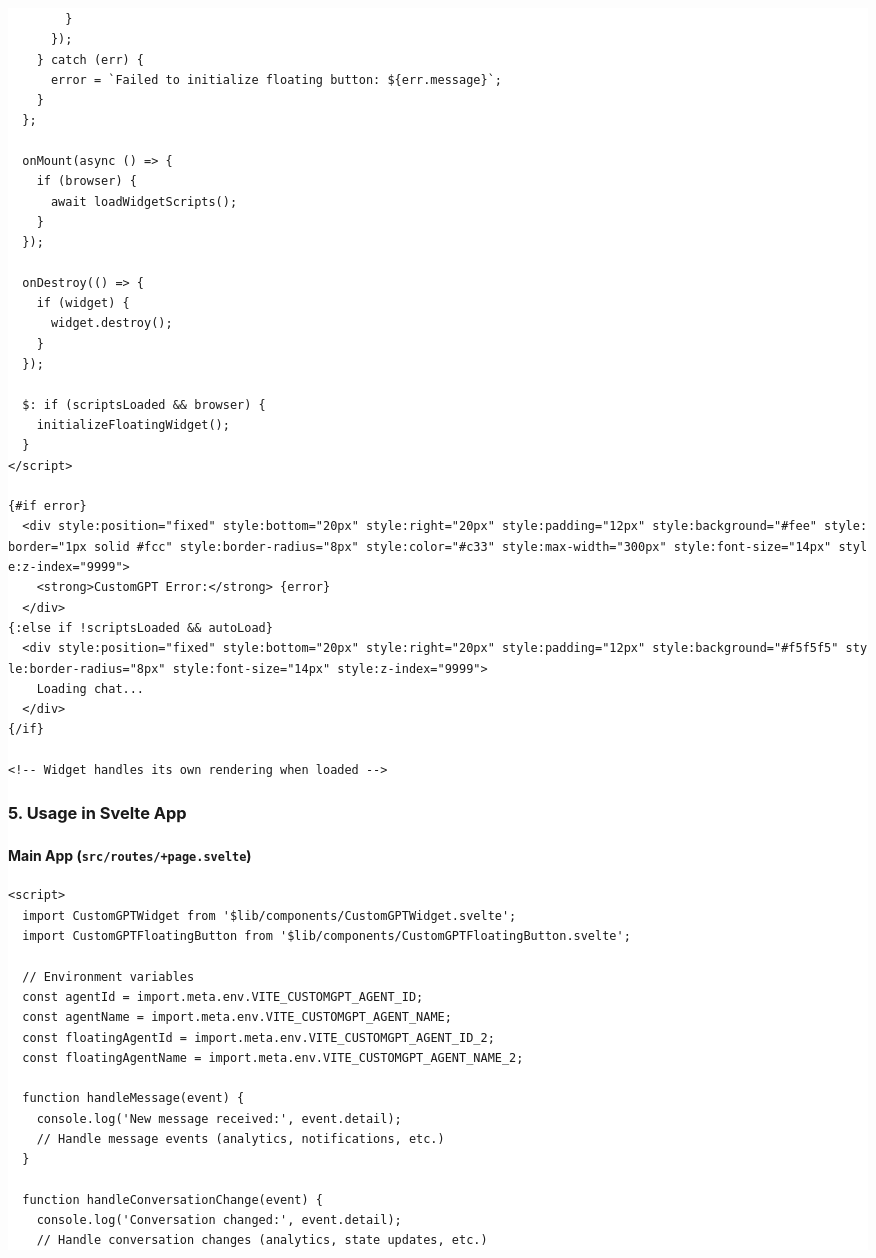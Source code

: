 ```svelte
        }
      });
    } catch (err) {
      error = `Failed to initialize floating button: ${err.message}`;
    }
  };
  
  onMount(async () => {
    if (browser) {
      await loadWidgetScripts();
    }
  });
  
  onDestroy(() => {
    if (widget) {
      widget.destroy();
    }
  });
  
  $: if (scriptsLoaded && browser) {
    initializeFloatingWidget();
  }
</script>

{#if error}
  <div style:position="fixed" style:bottom="20px" style:right="20px" style:padding="12px" style:background="#fee" style:border="1px solid #fcc" style:border-radius="8px" style:color="#c33" style:max-width="300px" style:font-size="14px" style:z-index="9999">
    <strong>CustomGPT Error:</strong> {error}
  </div>
{:else if !scriptsLoaded && autoLoad}
  <div style:position="fixed" style:bottom="20px" style:right="20px" style:padding="12px" style:background="#f5f5f5" style:border-radius="8px" style:font-size="14px" style:z-index="9999">
    Loading chat...
  </div>
{/if}

<!-- Widget handles its own rendering when loaded -->
```

### 5. Usage in Svelte App

#### Main App (`src/routes/+page.svelte`)

```svelte
<script>
  import CustomGPTWidget from '$lib/components/CustomGPTWidget.svelte';
  import CustomGPTFloatingButton from '$lib/components/CustomGPTFloatingButton.svelte';
  
  // Environment variables
  const agentId = import.meta.env.VITE_CUSTOMGPT_AGENT_ID;
  const agentName = import.meta.env.VITE_CUSTOMGPT_AGENT_NAME;
  const floatingAgentId = import.meta.env.VITE_CUSTOMGPT_AGENT_ID_2;
  const floatingAgentName = import.meta.env.VITE_CUSTOMGPT_AGENT_NAME_2;
  
  function handleMessage(event) {
    console.log('New message received:', event.detail);
    // Handle message events (analytics, notifications, etc.)
  }
  
  function handleConversationChange(event) {
    console.log('Conversation changed:', event.detail);
    // Handle conversation changes (analytics, state updates, etc.)
```
